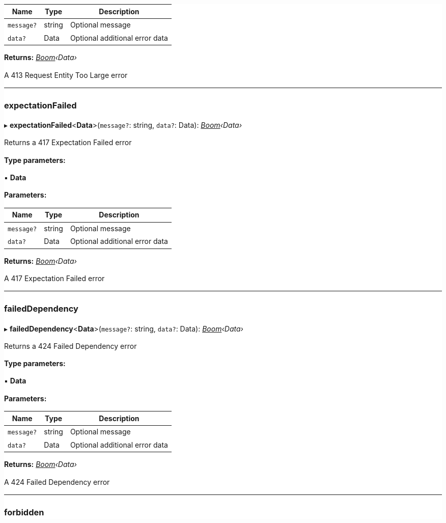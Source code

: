 Name | Type | Description |
------ | ------ | ------ |
`message?` | string | Optional message |
`data?` | Data | Optional additional error data  |

**Returns:** *[Boom](classes/boom.md)‹Data›*

A 413 Request Entity Too Large error

___

###  expectationFailed

▸ **expectationFailed**<**Data**>(`message?`: string, `data?`: Data): *[Boom](classes/boom.md)‹Data›*

Returns a 417 Expectation Failed error

**Type parameters:**

▪ **Data**

**Parameters:**

Name | Type | Description |
------ | ------ | ------ |
`message?` | string | Optional message |
`data?` | Data | Optional additional error data  |

**Returns:** *[Boom](classes/boom.md)‹Data›*

A 417 Expectation Failed error

___

###  failedDependency

▸ **failedDependency**<**Data**>(`message?`: string, `data?`: Data): *[Boom](classes/boom.md)‹Data›*

Returns a 424 Failed Dependency error

**Type parameters:**

▪ **Data**

**Parameters:**

Name | Type | Description |
------ | ------ | ------ |
`message?` | string | Optional message |
`data?` | Data | Optional additional error data  |

**Returns:** *[Boom](classes/boom.md)‹Data›*

A 424 Failed Dependency error

___

###  forbidden
